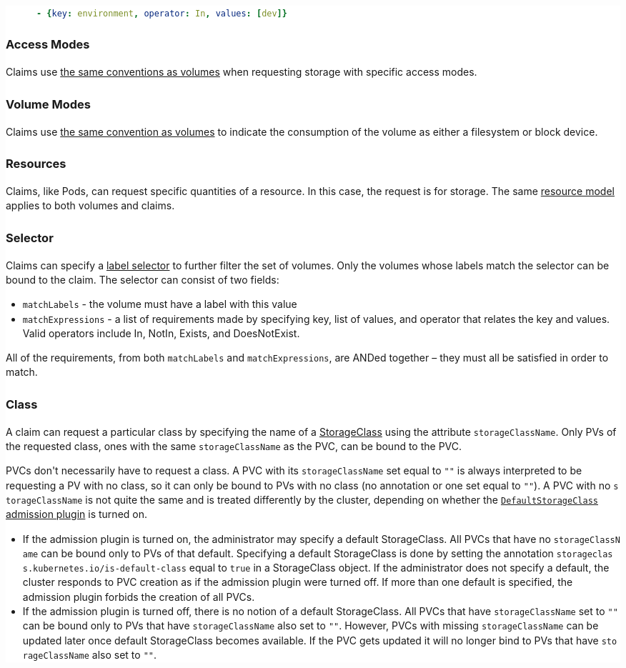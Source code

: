 ```yaml
      - {key: environment, operator: In, values: [dev]}
```

### Access Modes

Claims use [the same conventions as volumes](https://kubernetes.io/docs/concepts/storage/persistent-volumes/#access-modes) when requesting storage with specific access modes.

### Volume Modes

Claims use [the same convention as volumes](https://kubernetes.io/docs/concepts/storage/persistent-volumes/#volume-mode) to indicate the consumption of the volume as either a filesystem or block device.

### Resources

Claims, like Pods, can request specific quantities of a resource. In this case, the request is for storage. The same [resource model](https://git.k8s.io/design-proposals-archive/scheduling/resources.md) applies to both volumes and claims.

### Selector

Claims can specify a [label selector](https://kubernetes.io/docs/concepts/overview/working-with-objects/labels/#label-selectors) to further filter the set of volumes. Only the volumes whose labels match the selector can be bound to the claim. The selector can consist of two fields:

- `matchLabels` - the volume must have a label with this value
- `matchExpressions` - a list of requirements made by specifying key, list of values, and operator that relates the key and values. Valid operators include In, NotIn, Exists, and DoesNotExist.

All of the requirements, from both `matchLabels` and `matchExpressions`, are ANDed together – they must all be satisfied in order to match.

### Class

A claim can request a particular class by specifying the name of a [StorageClass](https://kubernetes.io/docs/concepts/storage/storage-classes/) using the attribute `storageClassName`. Only PVs of the requested class, ones with the same `storageClassName` as the PVC, can be bound to the PVC.

PVCs don't necessarily have to request a class. A PVC with its `storageClassName` set equal to `""` is always interpreted to be requesting a PV with no class, so it can only be bound to PVs with no class (no annotation or one set equal to `""`). A PVC with no `storageClassName` is not quite the same and is treated differently by the cluster, depending on whether the [`DefaultStorageClass` admission plugin](https://kubernetes.io/docs/reference/access-authn-authz/admission-controllers/#defaultstorageclass) is turned on.

- If the admission plugin is turned on, the administrator may specify a default StorageClass. All PVCs that have no `storageClassName` can be bound only to PVs of that default. Specifying a default StorageClass is done by setting the annotation `storageclass.kubernetes.io/is-default-class` equal to `true` in a StorageClass object. If the administrator does not specify a default, the cluster responds to PVC creation as if the admission plugin were turned off. If more than one default is specified, the admission plugin forbids the creation of all PVCs.
- If the admission plugin is turned off, there is no notion of a default StorageClass. All PVCs that have `storageClassName` set to `""` can be bound only to PVs that have `storageClassName` also set to `""`. However, PVCs with missing `storageClassName` can be updated later once default StorageClass becomes available. If the PVC gets updated it will no longer bind to PVs that have `storageClassName` also set to `""`.
